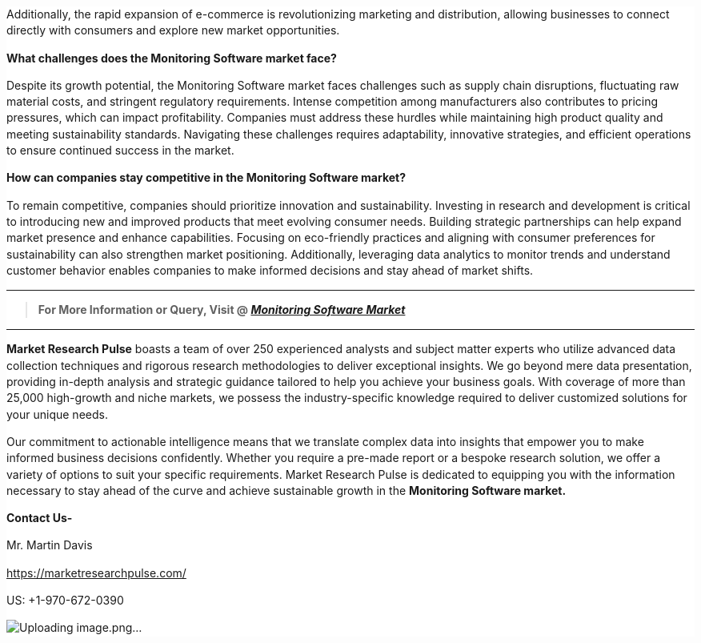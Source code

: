 Additionally, the rapid expansion of e-commerce is revolutionizing marketing and distribution, allowing businesses to connect directly with consumers and explore new market opportunities.</p><p><strong>What challenges does the Monitoring Software market face?</strong></p><p>Despite its growth potential, the Monitoring Software market faces challenges such as supply chain disruptions, fluctuating raw material costs, and stringent regulatory requirements. Intense competition among manufacturers also contributes to pricing pressures, which can impact profitability. Companies must address these hurdles while maintaining high product quality and meeting sustainability standards. Navigating these challenges requires adaptability, innovative strategies, and efficient operations to ensure continued success in the market.</p><p><strong>How can companies stay competitive in the Monitoring Software market?</strong></p><p>To remain competitive, companies should prioritize innovation and sustainability. Investing in research and development is critical to introducing new and improved products that meet evolving consumer needs. Building strategic partnerships can help expand market presence and enhance capabilities. Focusing on eco-friendly practices and aligning with consumer preferences for sustainability can also strengthen market positioning. Additionally, leveraging data analytics to monitor trends and understand customer behavior enables companies to make informed decisions and stay ahead of market shifts.</p><hr /><blockquote><p><strong>For More Information or Query, Visit @&nbsp;<em><a href="https://marketresearchpulse.com/report/23302/monitoring-software-market?utm_source=Linkedin&utm_medium=029">Monitoring Software Market</a></em></strong></p></blockquote><hr /><p><strong>Market Research Pulse</strong> boasts a team of over 250 experienced analysts and subject matter experts who utilize advanced data collection techniques and rigorous research methodologies to deliver exceptional insights. We go beyond mere data presentation, providing in-depth analysis and strategic guidance tailored to help you achieve your business goals. With coverage of more than 25,000 high-growth and niche markets, we possess the industry-specific knowledge required to deliver customized solutions for your unique needs.</p><p>Our commitment to actionable intelligence means that we translate complex data into insights that empower you to make informed business decisions confidently. Whether you require a pre-made report or a bespoke research solution, we offer a variety of options to suit your specific requirements. Market Research Pulse is dedicated to equipping you with the information necessary to stay ahead of the curve and achieve sustainable growth in the <strong>Monitoring Software market.</strong></p><p><strong>Contact Us-</strong></p><p>Mr. Martin Davis</p><p>https://marketresearchpulse.com/</p><p>US: +1-970-672-0390</p>
![Uploading image.png…]()
